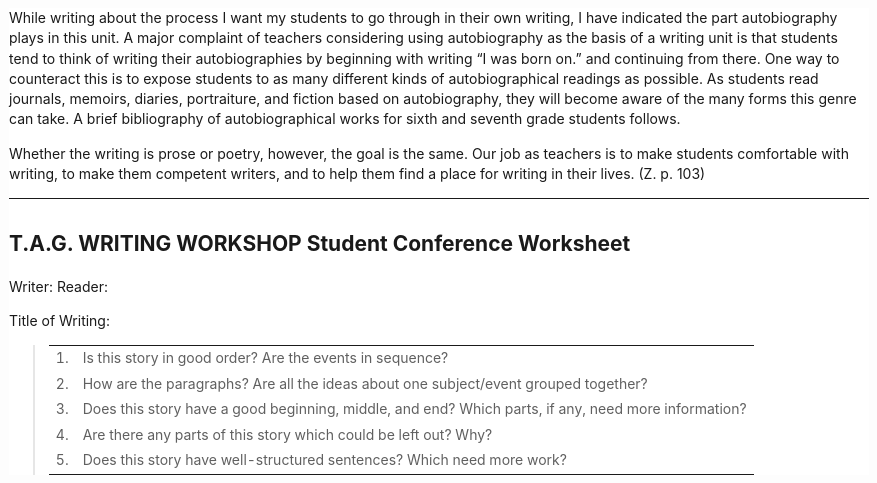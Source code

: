 While writing about the process I want my students to go through in their own writing, I have indicated the part autobiography plays in this unit. A major complaint of teachers considering using autobiography as the basis of a writing unit is that students tend to think of writing their autobiographies by beginning with writing “I was born on.” and continuing from there. One way to counteract this is to expose students to as many different kinds of autobiographical readings as possible. As students read journals, memoirs, diaries, portraiture, and fiction based on autobiography, they will become aware of the many forms this genre can take. A brief bibliography of autobiographical works for sixth and seventh grade students follows.
</p>
<p>
Whether the writing is prose or poetry, however, the goal is the same. Our job as teachers is to make students comfortable with writing, to make them competent writers, and to help them find a place for writing in their lives. (Z. p. 103)
</p>
<hr/>
<h2>
T.A.G. WRITING WORKSHOP Student Conference Worksheet
</h2>
Writer: Reader:
<p>
Title of Writing:
</p>
<blockquote>
<dl>
<table border="0">
<tr>
<td>
1.
</td>
<td>
Is this story in good order? Are the events in sequence?
</td>
</tr>
<tr>
<td>
2.
</td>
<td>
How are the paragraphs? Are all the ideas about one subject/event grouped together?
</td>
</tr>
<tr>
<td>
3.
</td>
<td>
Does this story have a good beginning, middle, and end? Which parts, if any, need more information?
</td>
</tr>
<tr>
<td>
4.
</td>
<td>
Are there any parts of this story which could be left out? Why?
</td>
</tr>
<tr>
<td>
5.
</td>
<td>
Does this story have well-structured sentences? Which need more work?
</td>